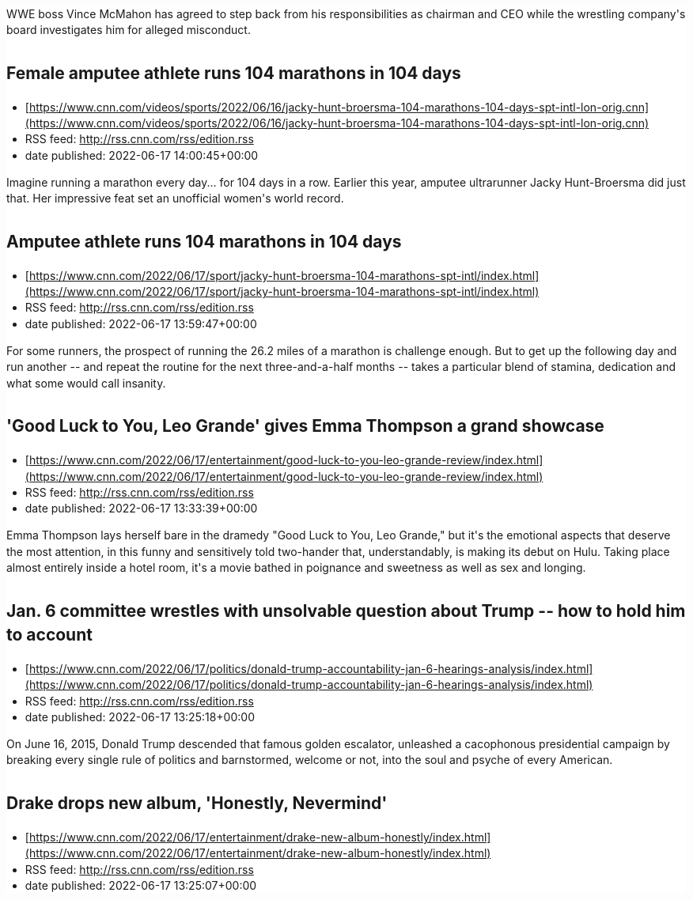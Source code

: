 WWE boss Vince McMahon has agreed to step back from his responsibilities as chairman and CEO while the wrestling company's board investigates him for alleged misconduct.

## Female amputee athlete runs 104 marathons in 104 days
 - [https://www.cnn.com/videos/sports/2022/06/16/jacky-hunt-broersma-104-marathons-104-days-spt-intl-lon-orig.cnn](https://www.cnn.com/videos/sports/2022/06/16/jacky-hunt-broersma-104-marathons-104-days-spt-intl-lon-orig.cnn)
 - RSS feed: http://rss.cnn.com/rss/edition.rss
 - date published: 2022-06-17 14:00:45+00:00

﻿Imagine running a marathon every day... for 104 days in a row. Earlier this year, amputee ultrarunner Jacky Hunt-Broersma did just that﻿. ﻿Her impressive feat set an unofficial women's world record﻿.

## Amputee athlete runs 104 marathons in 104 days
 - [https://www.cnn.com/2022/06/17/sport/jacky-hunt-broersma-104-marathons-spt-intl/index.html](https://www.cnn.com/2022/06/17/sport/jacky-hunt-broersma-104-marathons-spt-intl/index.html)
 - RSS feed: http://rss.cnn.com/rss/edition.rss
 - date published: 2022-06-17 13:59:47+00:00

For some runners, the prospect of running the 26.2 miles of a marathon is challenge enough. But to get up the following day and run another -- and repeat the routine for the next three-and-a-half months -- takes a particular blend of stamina, dedication and what some would call insanity.

## 'Good Luck to You, Leo Grande' gives Emma Thompson a grand showcase
 - [https://www.cnn.com/2022/06/17/entertainment/good-luck-to-you-leo-grande-review/index.html](https://www.cnn.com/2022/06/17/entertainment/good-luck-to-you-leo-grande-review/index.html)
 - RSS feed: http://rss.cnn.com/rss/edition.rss
 - date published: 2022-06-17 13:33:39+00:00

Emma Thompson lays herself bare in the dramedy "Good Luck to You, Leo Grande," but it's the emotional aspects that deserve the most attention, in this funny and sensitively told two-hander that, understandably, is making its debut on Hulu. Taking place almost entirely inside a hotel room, it's a movie bathed in poignance and sweetness as well as sex and longing.

## Jan. 6 committee wrestles with unsolvable question about Trump -- how to hold him to account
 - [https://www.cnn.com/2022/06/17/politics/donald-trump-accountability-jan-6-hearings-analysis/index.html](https://www.cnn.com/2022/06/17/politics/donald-trump-accountability-jan-6-hearings-analysis/index.html)
 - RSS feed: http://rss.cnn.com/rss/edition.rss
 - date published: 2022-06-17 13:25:18+00:00

On June 16, 2015, Donald Trump descended that famous golden escalator, unleashed a cacophonous presidential campaign by breaking every single rule of politics and barnstormed, welcome or not, into the soul and psyche of every American.

## Drake drops new album, 'Honestly, Nevermind'
 - [https://www.cnn.com/2022/06/17/entertainment/drake-new-album-honestly/index.html](https://www.cnn.com/2022/06/17/entertainment/drake-new-album-honestly/index.html)
 - RSS feed: http://rss.cnn.com/rss/edition.rss
 - date published: 2022-06-17 13:25:07+00:00
